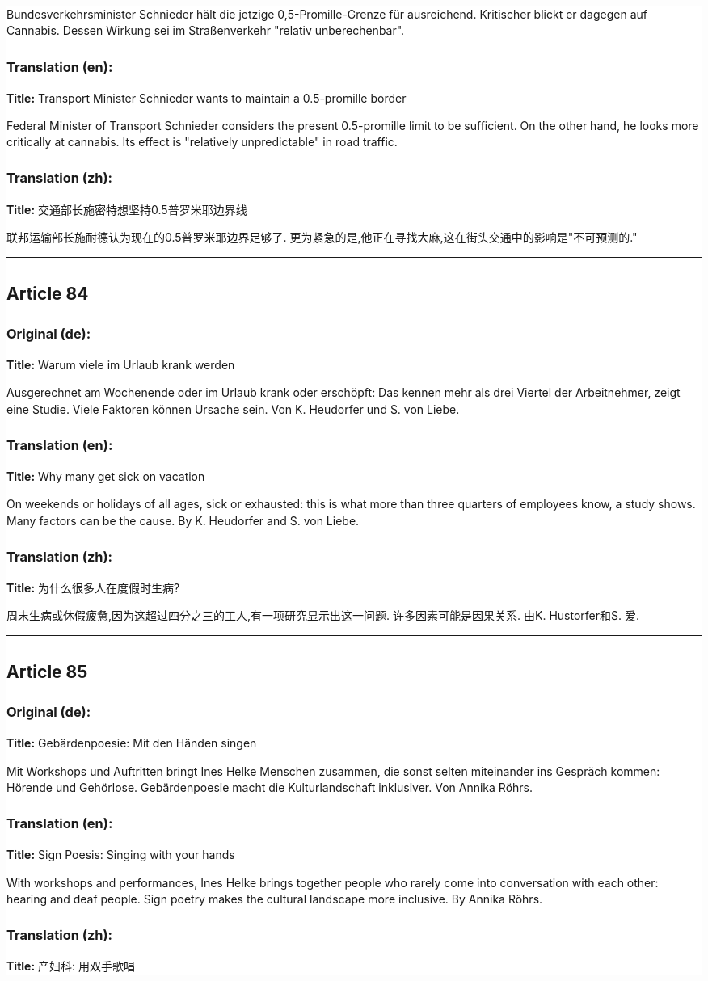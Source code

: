 Bundesverkehrsminister Schnieder hält die jetzige 0,5-Promille-Grenze für ausreichend. Kritischer blickt er dagegen auf Cannabis. Dessen Wirkung sei im Straßenverkehr "relativ unberechenbar".

### Translation (en):
**Title:** Transport Minister Schnieder wants to maintain a 0.5-promille border

Federal Minister of Transport Schnieder considers the present 0.5-promille limit to be sufficient. On the other hand, he looks more critically at cannabis. Its effect is "relatively unpredictable" in road traffic.

### Translation (zh):
**Title:** 交通部长施密特想坚持0.5普罗米耶边界线

联邦运输部长施耐德认为现在的0.5普罗米耶边界足够了. 更为紧急的是,他正在寻找大麻,这在街头交通中的影响是"不可预测的."

---

## Article 84
### Original (de):
**Title:** Warum viele im Urlaub krank werden

Ausgerechnet am Wochenende oder im Urlaub krank oder erschöpft: Das kennen mehr als drei Viertel der Arbeitnehmer, zeigt eine Studie. Viele Faktoren können Ursache sein. Von K. Heudorfer und S. von Liebe.

### Translation (en):
**Title:** Why many get sick on vacation

On weekends or holidays of all ages, sick or exhausted: this is what more than three quarters of employees know, a study shows. Many factors can be the cause. By K. Heudorfer and S. von Liebe.

### Translation (zh):
**Title:** 为什么很多人在度假时生病?

周末生病或休假疲惫,因为这超过四分之三的工人,有一项研究显示出这一问题. 许多因素可能是因果关系. 由K. Hustorfer和S. 爱.

---

## Article 85
### Original (de):
**Title:** Gebärdenpoesie: Mit den Händen singen

Mit Workshops und Auftritten bringt Ines Helke Menschen zusammen, die sonst selten miteinander ins Gespräch kommen: Hörende und Gehörlose. Gebärdenpoesie macht die Kulturlandschaft inklusiver. Von Annika Röhrs.

### Translation (en):
**Title:** Sign Poesis: Singing with your hands

With workshops and performances, Ines Helke brings together people who rarely come into conversation with each other: hearing and deaf people. Sign poetry makes the cultural landscape more inclusive. By Annika Röhrs.

### Translation (zh):
**Title:** 产妇科: 用双手歌唱

